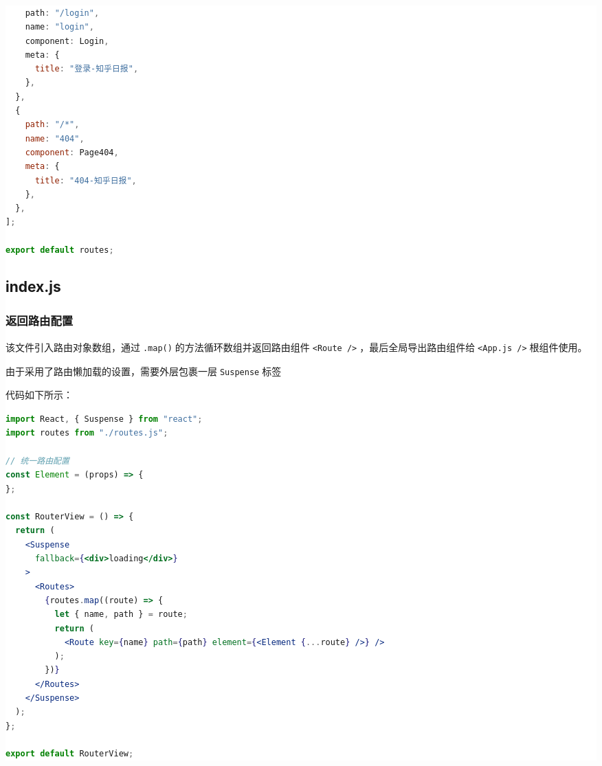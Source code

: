 ```js
    path: "/login",
    name: "login",
    component: Login,
    meta: {
      title: "登录-知乎日报",
    },
  },
  {
    path: "/*",
    name: "404",
    component: Page404,
    meta: {
      title: "404-知乎日报",
    },
  },
];

export default routes;
```

## index.js

### 返回路由配置

该文件引入路由对象数组，通过 `.map()` 的方法循环数组并返回路由组件 `<Route />` ，最后全局导出路由组件给 `<App.js />` 根组件使用。

由于采用了路由懒加载的设置，需要外层包裹一层 `Suspense` 标签

代码如下所示：

```jsx
import React, { Suspense } from "react";
import routes from "./routes.js";

// 统一路由配置
const Element = (props) => {
};

const RouterView = () => {
  return (
    <Suspense
      fallback={<div>loading</div>}
    >
      <Routes>
        {routes.map((route) => {
          let { name, path } = route;
          return (
            <Route key={name} path={path} element={<Element {...route} />} />
          );
        })}
      </Routes>
    </Suspense>
  );
};

export default RouterView;
```
